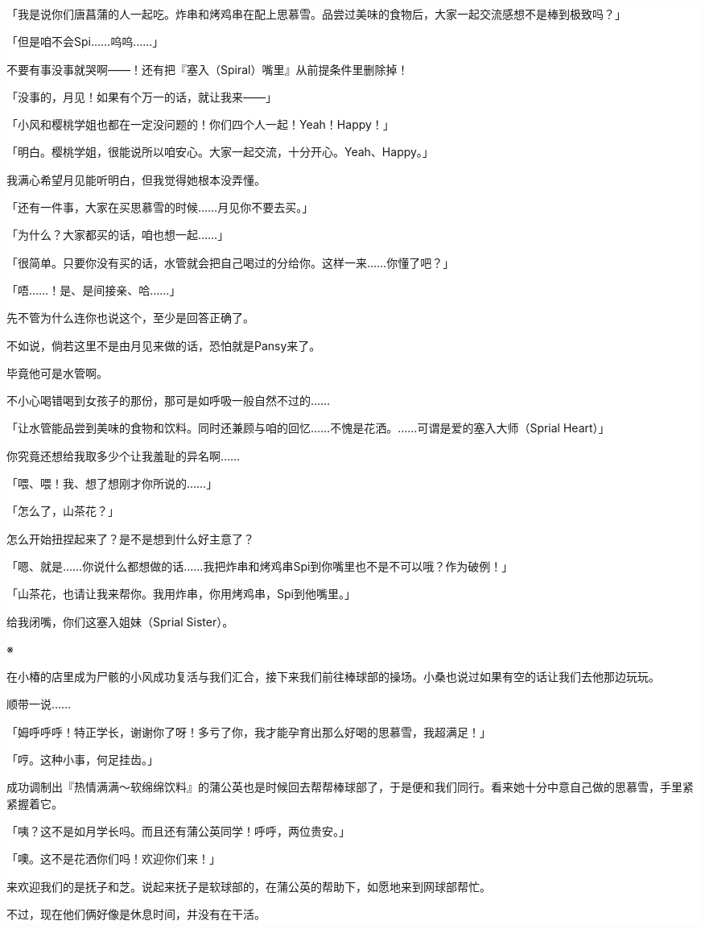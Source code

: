「我是说你们唐菖蒲的人一起吃。炸串和烤鸡串在配上思慕雪。品尝过美味的食物后，大家一起交流感想不是棒到极致吗？」

「但是咱不会Spi……呜呜……」

不要有事没事就哭啊——！还有把『塞入（Spiral）嘴里』从前提条件里删除掉！

「没事的，月见！如果有个万一的话，就让我来——」

「小风和樱桃学姐也都在一定没问题的！你们四个人一起！Yeah！Happy！」

「明白。樱桃学姐，很能说所以咱安心。大家一起交流，十分开心。Yeah、Happy。」

我满心希望月见能听明白，但我觉得她根本没弄懂。

「还有一件事，大家在买思慕雪的时候……月见你不要去买。」

「为什么？大家都买的话，咱也想一起……」

「很简单。只要你没有买的话，水管就会把自己喝过的分给你。这样一来……你懂了吧？」

「唔……！是、是间接亲、哈……」

先不管为什么连你也说这个，至少是回答正确了。

不如说，倘若这里不是由月见来做的话，恐怕就是Pansy来了。

毕竟他可是水管啊。

不小心喝错喝到女孩子的那份，那可是如呼吸一般自然不过的……

「让水管能品尝到美味的食物和饮料。同时还兼顾与咱的回忆……不愧是花洒。……可谓是爱的塞入大师（Sprial Heart）」

你究竟还想给我取多少个让我羞耻的异名啊……

「喂、喂！我、想了想刚才你所说的……」

「怎么了，山茶花？」

怎么开始扭捏起来了？是不是想到什么好主意了？

「嗯、就是……你说什么都想做的话……我把炸串和烤鸡串Spi到你嘴里也不是不可以哦？作为破例！」

「山茶花，也请让我来帮你。我用炸串，你用烤鸡串，Spi到他嘴里。」

给我闭嘴，你们这塞入姐妹（Sprial Sister）。

※

在小椿的店里成为尸骸的小风成功复活与我们汇合，接下来我们前往棒球部的操场。小桑也说过如果有空的话让我们去他那边玩玩。

顺带一说……

「姆呼呼呼！特正学长，谢谢你了呀！多亏了你，我才能孕育出那么好喝的思慕雪，我超满足！」

「哼。这种小事，何足挂齿。」

成功调制出『热情满满～软绵绵饮料』的蒲公英也是时候回去帮帮棒球部了，于是便和我们同行。看来她十分中意自己做的思慕雪，手里紧紧握着它。

「咦？这不是如月学长吗。而且还有蒲公英同学！呼呼，两位贵安。」

「噢。这不是花洒你们吗！欢迎你们来！」

来欢迎我们的是抚子和芝。说起来抚子是软球部的，在蒲公英的帮助下，如愿地来到网球部帮忙。

不过，现在他们俩好像是休息时间，并没有在干活。
